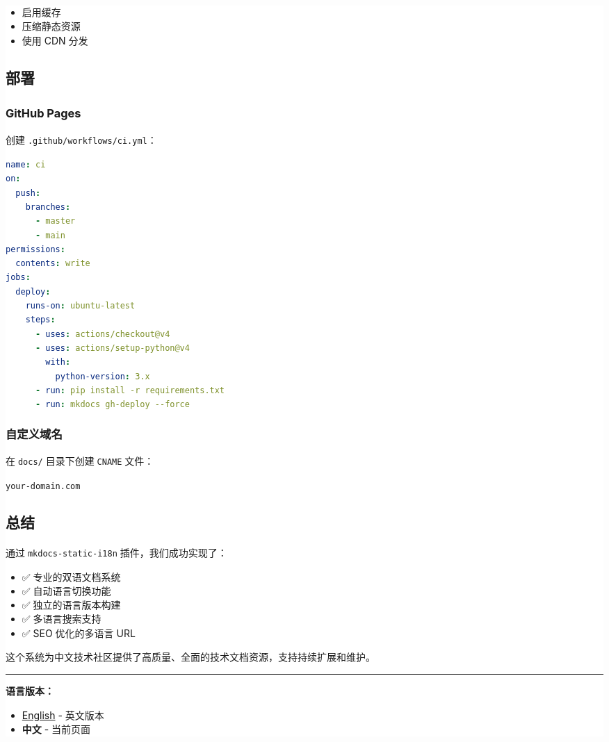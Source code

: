 - 启用缓存
- 压缩静态资源
- 使用 CDN 分发

## 部署

### GitHub Pages

创建 `.github/workflows/ci.yml`：

```yaml
name: ci
on:
  push:
    branches:
      - master
      - main
permissions:
  contents: write
jobs:
  deploy:
    runs-on: ubuntu-latest
    steps:
      - uses: actions/checkout@v4
      - uses: actions/setup-python@v4
        with:
          python-version: 3.x
      - run: pip install -r requirements.txt
      - run: mkdocs gh-deploy --force
```

### 自定义域名

在 `docs/` 目录下创建 `CNAME` 文件：

```
your-domain.com
```

## 总结

通过 `mkdocs-static-i18n` 插件，我们成功实现了：

- ✅ 专业的双语文档系统
- ✅ 自动语言切换功能
- ✅ 独立的语言版本构建
- ✅ 多语言搜索支持
- ✅ SEO 优化的多语言 URL

这个系统为中文技术社区提供了高质量、全面的技术文档资源，支持持续扩展和维护。

---

**语言版本：**

- [English](i18n-setup.md) - 英文版本
- **中文** - 当前页面
